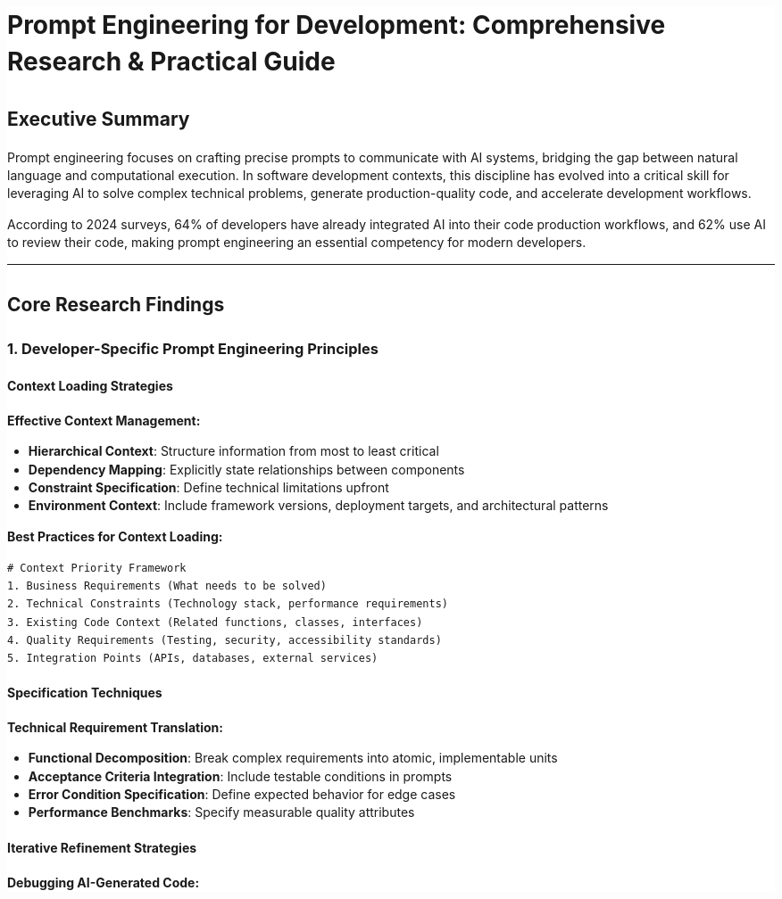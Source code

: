 # Prompt Engineering for Development: Comprehensive Research & Practical Guide

## Executive Summary

Prompt engineering focuses on crafting precise prompts to communicate with AI systems, bridging the gap between natural language and computational execution. In software development contexts, this discipline has evolved into a critical skill for leveraging AI to solve complex technical problems, generate production-quality code, and accelerate development workflows.

According to 2024 surveys, 64% of developers have already integrated AI into their code production workflows, and 62% use AI to review their code, making prompt engineering an essential competency for modern developers.

---

## Core Research Findings

### 1. Developer-Specific Prompt Engineering Principles

#### Context Loading Strategies

**Effective Context Management:**

- **Hierarchical Context**: Structure information from most to least critical
- **Dependency Mapping**: Explicitly state relationships between components
- **Constraint Specification**: Define technical limitations upfront
- **Environment Context**: Include framework versions, deployment targets, and architectural patterns

**Best Practices for Context Loading:**

```
# Context Priority Framework
1. Business Requirements (What needs to be solved)
2. Technical Constraints (Technology stack, performance requirements)
3. Existing Code Context (Related functions, classes, interfaces)
4. Quality Requirements (Testing, security, accessibility standards)
5. Integration Points (APIs, databases, external services)
```

#### Specification Techniques

**Technical Requirement Translation:**

- **Functional Decomposition**: Break complex requirements into atomic, implementable units
- **Acceptance Criteria Integration**: Include testable conditions in prompts
- **Error Condition Specification**: Define expected behavior for edge cases
- **Performance Benchmarks**: Specify measurable quality attributes

#### Iterative Refinement Strategies

**Debugging AI-Generated Code:**
